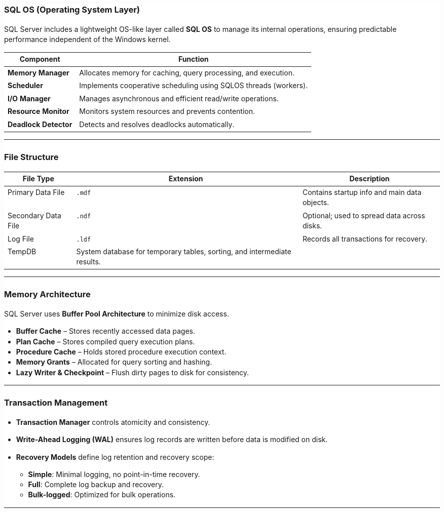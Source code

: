 
### SQL OS (Operating System Layer)

SQL Server includes a lightweight OS-like layer called **SQL OS** to manage its internal operations, ensuring predictable performance independent of the Windows kernel.

| Component             | Function                                                         |
| --------------------- | ---------------------------------------------------------------- |
| **Memory Manager**    | Allocates memory for caching, query processing, and execution.   |
| **Scheduler**         | Implements cooperative scheduling using SQLOS threads (workers). |
| **I/O Manager**       | Manages asynchronous and efficient read/write operations.        |
| **Resource Monitor**  | Monitors system resources and prevents contention.               |
| **Deadlock Detector** | Detects and resolves deadlocks automatically.                    |

---

### File Structure

| File Type           | Extension                                                                | Description                                  |
| ------------------- | ------------------------------------------------------------------------ | -------------------------------------------- |
| Primary Data File   | `.mdf`                                                                   | Contains startup info and main data objects. |
| Secondary Data File | `.ndf`                                                                   | Optional; used to spread data across disks.  |
| Log File            | `.ldf`                                                                   | Records all transactions for recovery.       |
| TempDB              | System database for temporary tables, sorting, and intermediate results. |                                              |

---

### Memory Architecture

SQL Server uses **Buffer Pool Architecture** to minimize disk access.

* **Buffer Cache** – Stores recently accessed data pages.
* **Plan Cache** – Stores compiled query execution plans.
* **Procedure Cache** – Holds stored procedure execution context.
* **Memory Grants** – Allocated for query sorting and hashing.
* **Lazy Writer & Checkpoint** – Flush dirty pages to disk for consistency.

---

### Transaction Management

* **Transaction Manager** controls atomicity and consistency.
* **Write-Ahead Logging (WAL)** ensures log records are written before data is modified on disk.
* **Recovery Models** define log retention and recovery scope:

  * **Simple**: Minimal logging, no point-in-time recovery.
  * **Full**: Complete log backup and recovery.
  * **Bulk-logged**: Optimized for bulk operations.

---